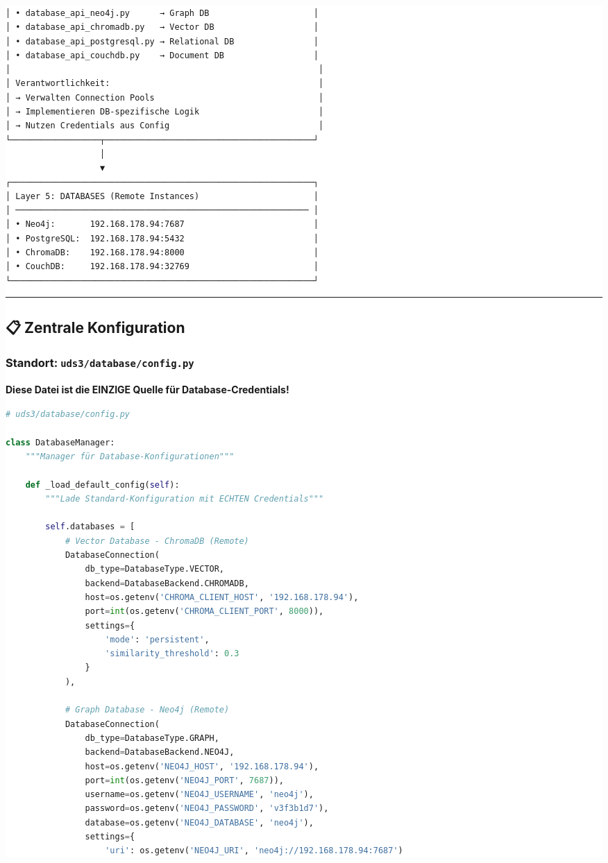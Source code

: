 ```
│ • database_api_neo4j.py      → Graph DB                     │
│ • database_api_chromadb.py   → Vector DB                    │
│ • database_api_postgresql.py → Relational DB                │
│ • database_api_couchdb.py    → Document DB                  │
│                                                              │
│ Verantwortlichkeit:                                          │
│ → Verwalten Connection Pools                                 │
│ → Implementieren DB-spezifische Logik                        │
│ → Nutzen Credentials aus Config                              │
└──────────────────┬──────────────────────────────────────────┘
                   │
                   ▼
┌─────────────────────────────────────────────────────────────┐
│ Layer 5: DATABASES (Remote Instances)                       │
│ ─────────────────────────────────────────────────────────── │
│ • Neo4j:       192.168.178.94:7687                          │
│ • PostgreSQL:  192.168.178.94:5432                          │
│ • ChromaDB:    192.168.178.94:8000                          │
│ • CouchDB:     192.168.178.94:32769                         │
└─────────────────────────────────────────────────────────────┘
```

---

## 📋 Zentrale Konfiguration

### **Standort:** `uds3/database/config.py`

**Diese Datei ist die EINZIGE Quelle für Database-Credentials!**

```python
# uds3/database/config.py

class DatabaseManager:
    """Manager für Database-Konfigurationen"""
    
    def _load_default_config(self):
        """Lade Standard-Konfiguration mit ECHTEN Credentials"""
        
        self.databases = [
            # Vector Database - ChromaDB (Remote)
            DatabaseConnection(
                db_type=DatabaseType.VECTOR,
                backend=DatabaseBackend.CHROMADB,
                host=os.getenv('CHROMA_CLIENT_HOST', '192.168.178.94'),
                port=int(os.getenv('CHROMA_CLIENT_PORT', 8000)),
                settings={
                    'mode': 'persistent',
                    'similarity_threshold': 0.3
                }
            ),
            
            # Graph Database - Neo4j (Remote)
            DatabaseConnection(
                db_type=DatabaseType.GRAPH,
                backend=DatabaseBackend.NEO4J,
                host=os.getenv('NEO4J_HOST', '192.168.178.94'),
                port=int(os.getenv('NEO4J_PORT', 7687)),
                username=os.getenv('NEO4J_USERNAME', 'neo4j'),
                password=os.getenv('NEO4J_PASSWORD', 'v3f3b1d7'),
                database=os.getenv('NEO4J_DATABASE', 'neo4j'),
                settings={
                    'uri': os.getenv('NEO4J_URI', 'neo4j://192.168.178.94:7687')
```